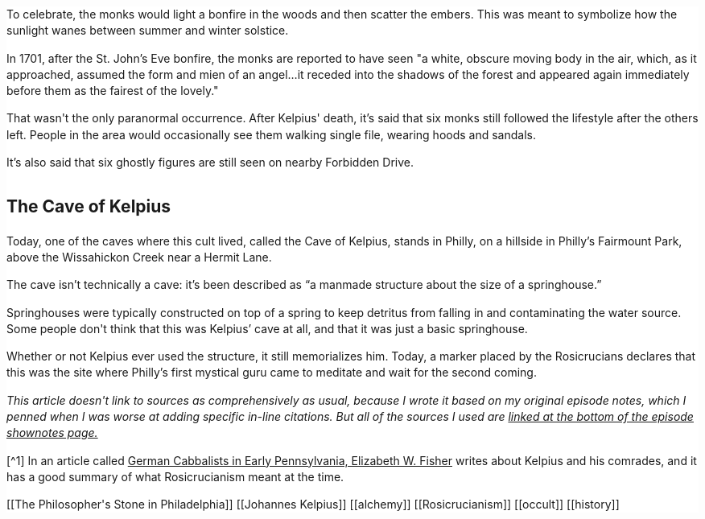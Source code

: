To celebrate, the monks would light a bonfire in the woods and then scatter the embers. This was meant to symbolize how the sunlight wanes between summer and winter solstice.

In 1701, after the St. John’s Eve bonfire, the monks are reported to have seen "a white, obscure moving body in the air, which, as it approached, assumed the form and mien of an angel…it receded into the shadows of the forest and appeared again immediately before them as the fairest of the lovely."

That wasn't the only paranormal occurrence. After Kelpius' death, it’s said that six monks still followed the lifestyle after the others left. People in the area would occasionally see them walking single file, wearing hoods and sandals.

It’s also said that six ghostly figures are still seen on nearby Forbidden Drive.

## The Cave of Kelpius

Today, one of the caves where this cult lived, called the Cave of Kelpius, stands in Philly, on a hillside in Philly’s Fairmount Park, above the Wissahickon Creek near a Hermit Lane.

The cave isn’t technically a cave: it’s been described as “a manmade structure about the size of a springhouse.”

Springhouses were typically constructed on top of a spring to keep detritus from falling in and contaminating the water source. Some people don't think that this was Kelpius’ cave at all, and that it was just a basic springhouse.

Whether or not Kelpius ever used the structure, it still memorializes him. Today, a marker placed by the Rosicrucians declares that this was the site where Philly’s first mystical guru came to meditate and wait for the second coming.

_This article doesn't link to sources as comprehensively as usual, because I wrote it based on my original episode notes, which I penned when I was worse at adding specific in-line citations. But all of the sources I used are [linked at the bottom of the episode shownotes page.](https://www.buriedsecretspodcast.com/johannes-kelpius/)_

[^1] In an article called [German Cabbalists in Early Pennsylvania, Elizabeth W. Fisher](https://www.jstor.org/stable/20091938?ref=buriedsecretspodcast.com) writes about Kelpius and his comrades, and it has a good summary of what Rosicrucianism meant at the time.


[[The Philosopher's Stone in Philadelphia]]
[[Johannes Kelpius]]
[[alchemy]]
[[Rosicrucianism]]
[[occult]]
[[history]]